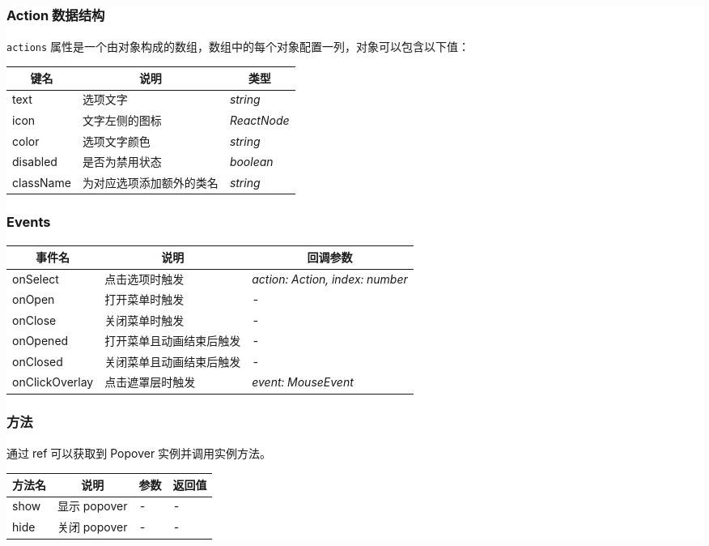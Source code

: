 ### Action 数据结构

`actions` 属性是一个由对象构成的数组，数组中的每个对象配置一列，对象可以包含以下值：

| 键名      | 说明                     | 类型        |
| --------- | ------------------------ | ----------- |
| text      | 选项文字                 | _string_    |
| icon      | 文字左侧的图标           | _ReactNode_ |
| color     | 选项文字颜色             | _string_    |
| disabled  | 是否为禁用状态           | _boolean_   |
| className | 为对应选项添加额外的类名 | _string_    |

### Events

| 事件名         | 说明                     | 回调参数                        |
| -------------- | ------------------------ | ------------------------------- |
| onSelect       | 点击选项时触发           | _action: Action, index: number_ |
| onOpen         | 打开菜单时触发           | -                               |
| onClose        | 关闭菜单时触发           | -                               |
| onOpened       | 打开菜单且动画结束后触发 | -                               |
| onClosed       | 关闭菜单且动画结束后触发 | -                               |
| onClickOverlay | 点击遮罩层时触发         | _event: MouseEvent_             |

### 方法

通过 ref 可以获取到 Popover 实例并调用实例方法。

| 方法名 | 说明         | 参数 | 返回值 |
| ------ | ------------ | ---- | ------ |
| show   | 显示 popover | -    | -      |
| hide   | 关闭 popover | -    | -      |